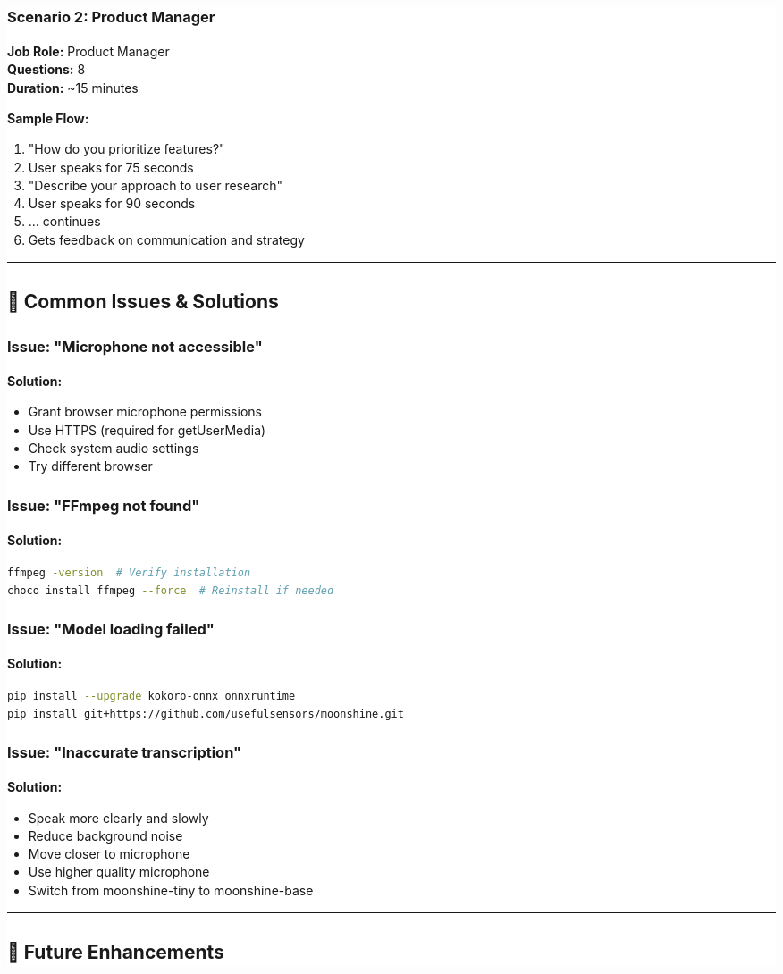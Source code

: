 ### Scenario 2: Product Manager
**Job Role:** Product Manager  
**Questions:** 8  
**Duration:** ~15 minutes  

**Sample Flow:**
1. "How do you prioritize features?"
2. User speaks for 75 seconds
3. "Describe your approach to user research"
4. User speaks for 90 seconds
5. ... continues
6. Gets feedback on communication and strategy

---

## 🐛 Common Issues & Solutions

### Issue: "Microphone not accessible"
**Solution:**
- Grant browser microphone permissions
- Use HTTPS (required for getUserMedia)
- Check system audio settings
- Try different browser

### Issue: "FFmpeg not found"
**Solution:**
```bash
ffmpeg -version  # Verify installation
choco install ffmpeg --force  # Reinstall if needed
```

### Issue: "Model loading failed"
**Solution:**
```bash
pip install --upgrade kokoro-onnx onnxruntime
pip install git+https://github.com/usefulsensors/moonshine.git
```

### Issue: "Inaccurate transcription"
**Solution:**
- Speak more clearly and slowly
- Reduce background noise
- Move closer to microphone
- Use higher quality microphone
- Switch from moonshine-tiny to moonshine-base

---

## 🚀 Future Enhancements

